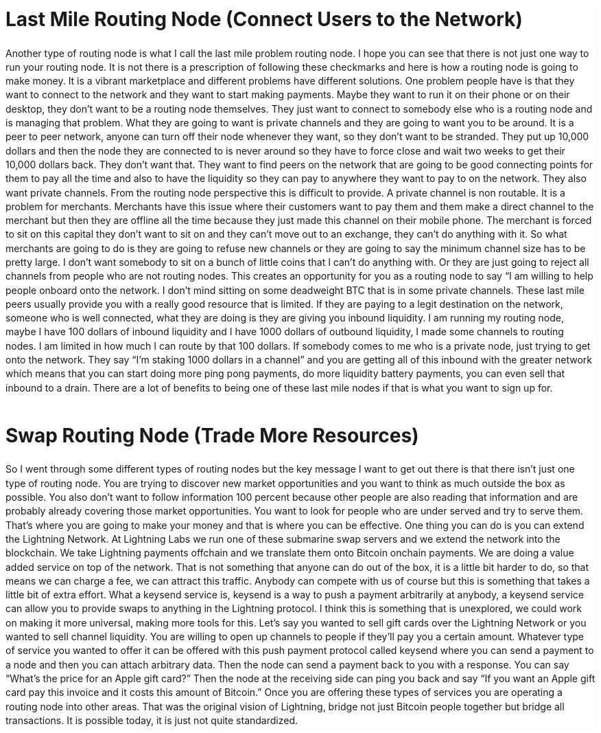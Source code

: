 # Last Mile Routing Node (Connect Users to the Network)

Another type of routing node is what I call the last mile problem routing node. I hope you can see that there is not just one way to run your routing node. It is not there is a prescription of following these checkmarks and here is how a routing node is going to make money. It is a vibrant marketplace and different problems have different solutions. One problem people have is that they want to connect to the network and they want to start making payments. Maybe they want to run it on their phone or on their desktop, they don’t want to be a routing node themselves. They just want to connect to somebody else who is a routing node and is managing that problem. What they are going to want is private channels and they are going to want you to be around. It is a peer to peer network, anyone can turn off their node whenever they want, so they don’t want to be stranded. They put up 10,000 dollars and then the node they are connected to is never around so they have to force close and wait two weeks to get their 10,000 dollars back. They don’t want that. They want to find peers on the network that are going to be good connecting points for them to pay all the time and also to have the liquidity so they can pay to anywhere they want to pay to on the network. They also want private channels. From the routing node perspective this is difficult to provide. A private channel is non routable. It is a problem for merchants. Merchants have this issue where their customers want to pay them and them make a direct channel to the merchant but then they are offline all the time because they just made this channel on their mobile phone. The merchant is forced to sit on this capital they don’t want to sit on and they can’t move out to an exchange, they can’t do anything with it. So what merchants are going to do is they are going to refuse new channels or they are going to say the minimum channel size has to be pretty large. I don’t want somebody to sit on a bunch of little coins that I can’t do anything with. Or they are just going to reject all channels from people who are not routing nodes. This creates an opportunity for you as a routing node to say “I am willing to help people onboard onto the network. I don’t mind sitting on some deadweight BTC that is in some private channels. These last mile peers usually provide you with a really good resource that is limited. If they are paying to a legit destination on the network, someone who is well connected, what they are doing is they are giving you inbound liquidity. I am running my routing node, maybe I have 100 dollars of inbound liquidity and I have 1000 dollars of outbound liquidity, I made some channels to routing nodes. I am limited in how much I can route by that 100 dollars. If somebody comes to me who is a private node, just trying to get onto the network. They say “I’m staking 1000 dollars in a channel” and you are getting all of this inbound with the greater network which means that you can start doing more ping pong payments, do more liquidity battery payments, you can even sell that inbound to a drain. There are a lot of benefits to being one of these last mile nodes if that is what you want to sign up for. 

# Swap Routing Node (Trade More Resources)

So I went through some different types of routing nodes but the key message I want to get out there is that there isn’t just one type of routing node. You are trying to discover new market opportunities and you want to think as much outside the box as possible. You also don’t want to follow information 100 percent because other people are also reading that information and are probably already covering those market opportunities. You want to look for people who are under served and try to serve them. That’s where you are going to make your money and that is where you can be effective. One thing you can do is you can extend the Lightning Network. At Lightning Labs we run one of these submarine swap servers and we extend the network into the blockchain. We take Lightning payments offchain and we translate them onto Bitcoin onchain payments. We are doing a value added service on top of the network. That is not something that anyone can do out of the box, it is a little bit harder to do, so that means we can charge a fee, we can attract this traffic. Anybody can compete with us of course but this is something that takes a little bit of extra effort. What a keysend service is, keysend is a way to push a payment arbitrarily at anybody, a keysend service can allow you to provide swaps to anything in the Lightning protocol. I think this is something that is unexplored, we could work on making it more universal, making more tools for this. Let’s say you wanted to sell gift cards over the Lightning Network or you wanted to sell channel liquidity. You are willing to open up channels to people if they’ll pay you a certain amount. Whatever type of service you wanted to offer it can be offered with this push payment protocol called keysend where you can send a payment to a node and then you can attach arbitrary data. Then the node can send a payment back to you with a response. You can say “What’s the price for an Apple gift card?” Then the node at the receiving side can ping you back and say “If you want an Apple gift card pay this invoice and it costs this amount of Bitcoin.” Once you are offering these types of services you are operating a routing node into other areas. That was the original vision of Lightning, bridge not just Bitcoin people together but bridge all transactions. It is possible today, it is just not quite standardized. 